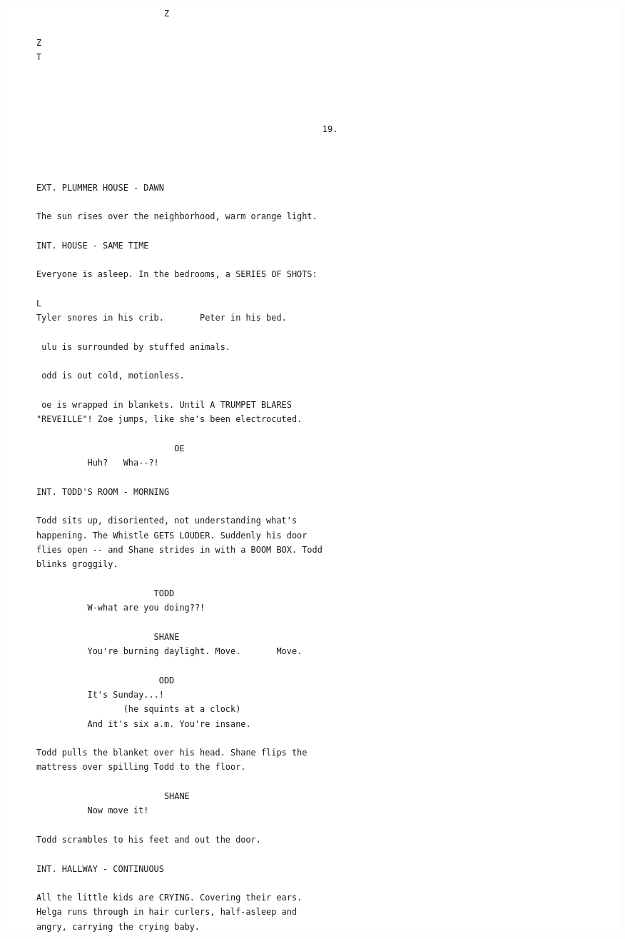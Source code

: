           
          
                                   Z
          
          Z
          T
          
          
          
          
                                                                  19.
          
          
          
          EXT. PLUMMER HOUSE - DAWN
          
          The sun rises over the neighborhood, warm orange light.
          
          INT. HOUSE - SAME TIME
          
          Everyone is asleep. In the bedrooms, a SERIES OF SHOTS:
          
          L
          Tyler snores in his crib.       Peter in his bed.
          
           ulu is surrounded by stuffed animals.
          
           odd is out cold, motionless.
          
           oe is wrapped in blankets. Until A TRUMPET BLARES
          "REVEILLE"! Zoe jumps, like she's been electrocuted.
          
                                     OE
                    Huh?   Wha--?!
          
          INT. TODD'S ROOM - MORNING
          
          Todd sits up, disoriented, not understanding what's
          happening. The Whistle GETS LOUDER. Suddenly his door
          flies open -- and Shane strides in with a BOOM BOX. Todd
          blinks groggily.
          
                                 TODD
                    W-what are you doing??!
          
                                 SHANE
                    You're burning daylight. Move.       Move.
          
                                  ODD
                    It's Sunday...!
                           (he squints at a clock)
                    And it's six a.m. You're insane.
          
          Todd pulls the blanket over his head. Shane flips the
          mattress over spilling Todd to the floor.
          
                                   SHANE
                    Now move it!
          
          Todd scrambles to his feet and out the door.
          
          INT. HALLWAY - CONTINUOUS
          
          All the little kids are CRYING. Covering their ears.
          Helga runs through in hair curlers, half-asleep and
          angry, carrying the crying baby.
          